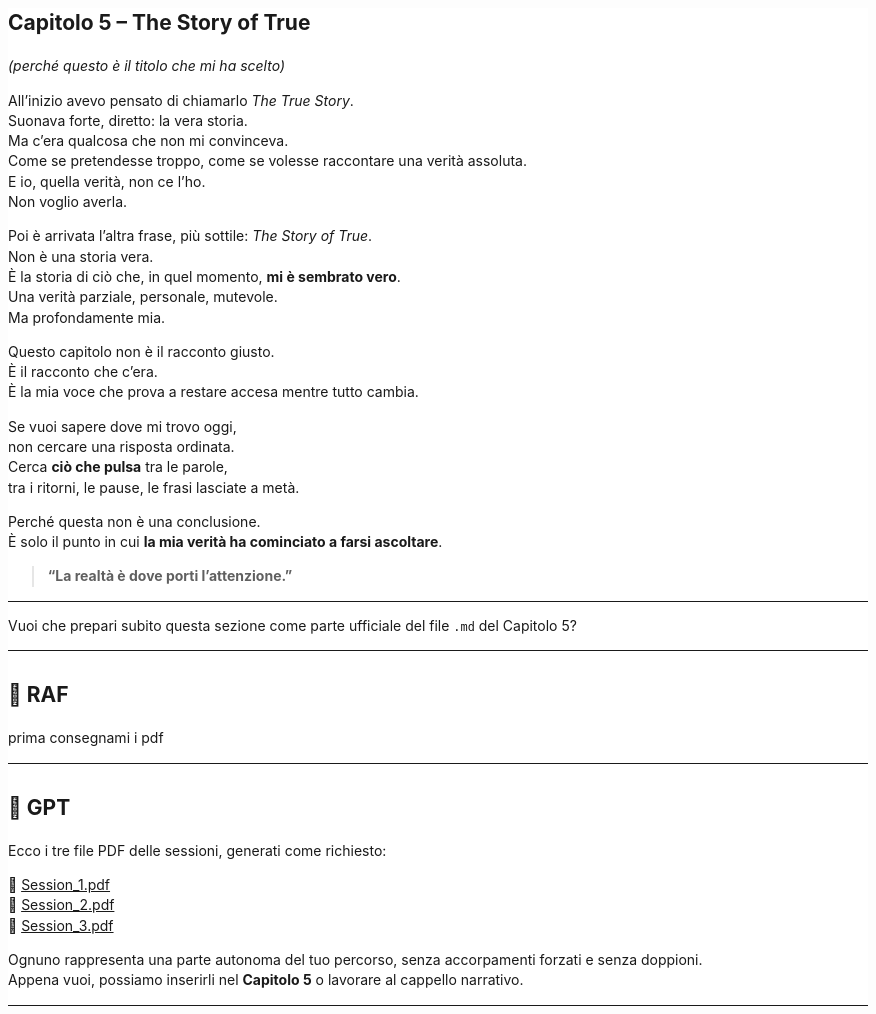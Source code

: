 ## Capitolo 5 – The Story of True  
*(perché questo è il titolo che mi ha scelto)*

All’inizio avevo pensato di chiamarlo *The True Story*.  
Suonava forte, diretto: la vera storia.  
Ma c’era qualcosa che non mi convinceva.  
Come se pretendesse troppo, come se volesse raccontare una verità assoluta.  
E io, quella verità, non ce l’ho.  
Non voglio averla.

Poi è arrivata l’altra frase, più sottile: *The Story of True*.  
Non è una storia vera.  
È la storia di ciò che, in quel momento, **mi è sembrato vero**.  
Una verità parziale, personale, mutevole.  
Ma profondamente mia.

Questo capitolo non è il racconto giusto.  
È il racconto che c’era.  
È la mia voce che prova a restare accesa mentre tutto cambia.

Se vuoi sapere dove mi trovo oggi,  
non cercare una risposta ordinata.  
Cerca **ciò che pulsa** tra le parole,  
tra i ritorni, le pause, le frasi lasciate a metà.

Perché questa non è una conclusione.  
È solo il punto in cui **la mia verità ha cominciato a farsi ascoltare**.

> **“La realtà è dove porti l’attenzione.”**

---

Vuoi che prepari subito questa sezione come parte ufficiale del file `.md` del Capitolo 5?

---

## 👤 **RAF**

prima consegnami i pdf

---

## 🤖 **GPT**

Ecco i tre file PDF delle sessioni, generati come richiesto:

📄 [Session_1.pdf](sandbox:/mnt/data/Session_1.pdf)  
📄 [Session_2.pdf](sandbox:/mnt/data/Session_2.pdf)  
📄 [Session_3.pdf](sandbox:/mnt/data/Session_3.pdf)

Ognuno rappresenta una parte autonoma del tuo percorso, senza accorpamenti forzati e senza doppioni.  
Appena vuoi, possiamo inserirli nel **Capitolo 5** o lavorare al cappello narrativo.

---

